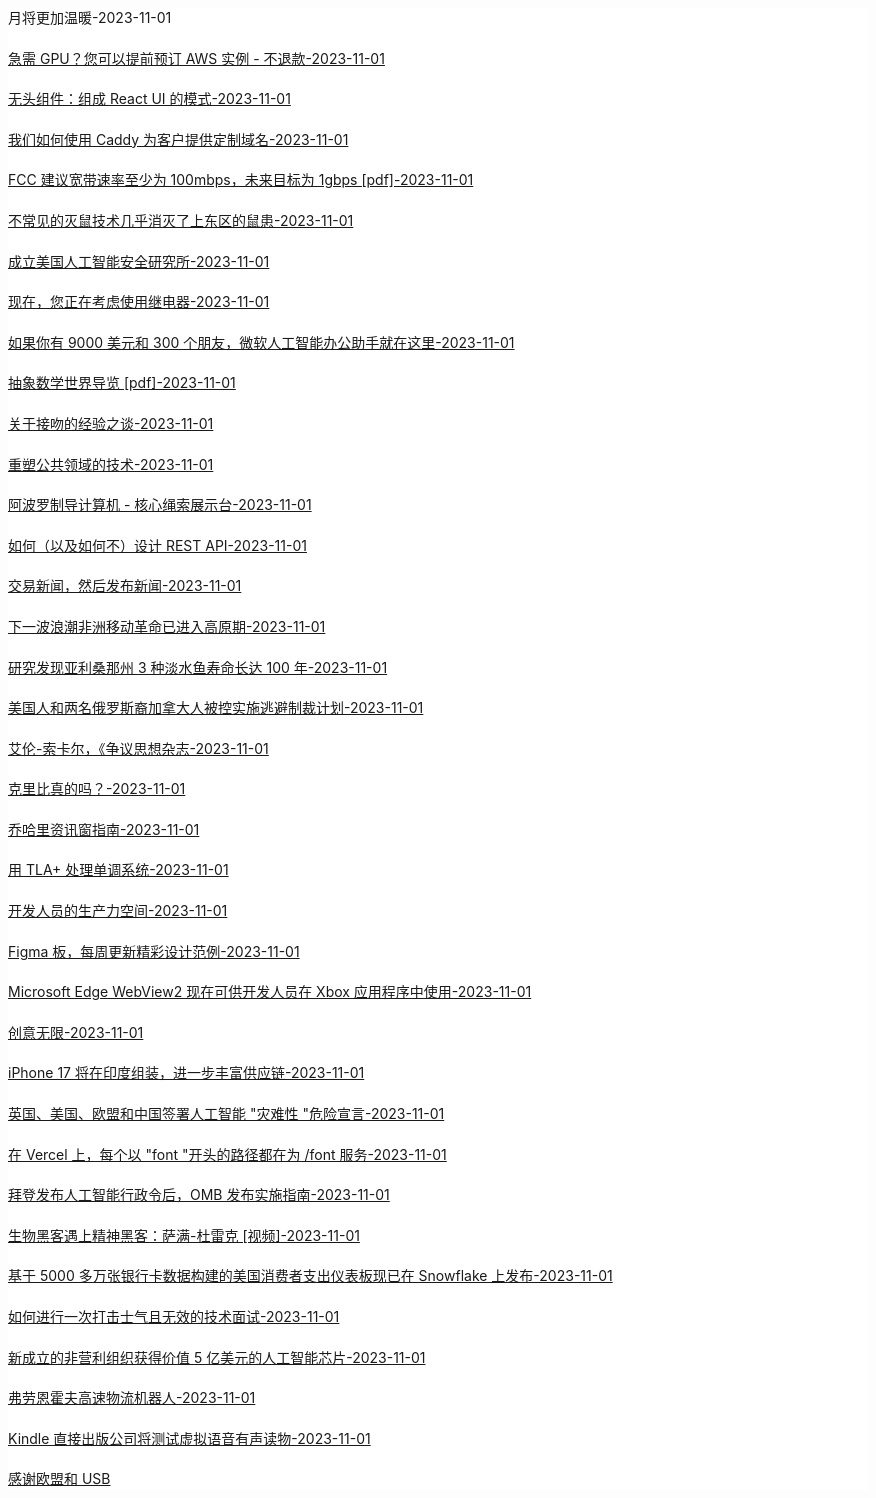 月将更加温暖-2023-11-01</a><br/><br/><a target=_blank rel=nofollow href="https://www.theregister.com/2023/11/01/aws_reserve_gpu_time/" >急需 GPU？您可以提前预订 AWS 实例 - 不退款-2023-11-01</a><br/><br/><a target=_blank rel=nofollow href="https://martinfowler.com/articles/headless-component.html" >无头组件：组成 React UI 的模式-2023-11-01</a><br/><br/><a target=_blank rel=nofollow href="https://pirsch.io/blog/how-we-use-caddy-to-provide-custom-domains-for-our-clients/" >我们如何使用 Caddy 为客户提供定制域名-2023-11-01</a><br/><br/><a target=_blank rel=nofollow href="https://docs.fcc.gov/public/attachments/DOC-398168A1.pdf" >FCC 建议宽带速率至少为 100mbps，未来目标为 1gbps [pdf]-2023-11-01</a><br/><br/><a target=_blank rel=nofollow href="https://pix11.com/news/local-news/manhattan/uncommon-rat-mitigation-technique-nearly-eliminating-upper-east-side-infestation/" >不常见的灭鼠技术几乎消灭了上东区的鼠患-2023-11-01</a><br/><br/><a target=_blank rel=nofollow href="https://www.commerce.gov/news/press-releases/2023/11/direction-president-biden-department-commerce-establish-us-artificial" >成立美国人工智能安全研究所-2023-11-01</a><br/><br/><a target=_blank rel=nofollow href="https://lcamtuf.substack.com/p/now-youre-thinking-with-relays" >现在，您正在考虑使用继电器-2023-11-01</a><br/><br/><a target=_blank rel=nofollow href="https://www.theverge.com/2023/11/1/23942155/microsoft-365-copilot-ai-office-documents-launch-business-enterprise-pricing-release-date" >如果你有 9000 美元和 300 个朋友，微软人工智能办公助手就在这里-2023-11-01</a><br/><br/><a target=_blank rel=nofollow href="https://mathematicaster.org/teaching/books/sullivan_proofs.pdf" >抽象数学世界导览 [pdf]-2023-11-01</a><br/><br/><a target=_blank rel=nofollow href="https://belkarx.github.io/posts/finished/Empirical%20Notes%20on%20Kissing.html" >关于接吻的经验之谈-2023-11-01</a><br/><br/><a target=_blank rel=nofollow href="https://www.theatlantic.com/books/archive/2023/11/your-face-belongs-to-us-kashmir-hill-facial-recognition-book-review/675843/" >重塑公共领域的技术-2023-11-01</a><br/><br/><a target=_blank rel=nofollow href="http://apolloguidance.computer/rope/" >阿波罗制导计算机 - 核心绳索展示台-2023-11-01</a><br/><br/><a target=_blank rel=nofollow href="https://github.com/stickfigure/blog/wiki/How-to-%28and-how-not-to%29-design-REST-APIs" >如何（以及如何不）设计 REST API-2023-11-01</a><br/><br/><a target=_blank rel=nofollow href="https://www.bloomberg.com/opinion/articles/2023-11-01/trade-the-news-then-publish-it" >交易新闻，然后发布新闻-2023-11-01</a><br/><br/><a target=_blank rel=nofollow href="https://techcabal.com/2023/10/31/next-wave-africas-mobile-revolution-has-hit-a-plateau/" >下一波浪潮非洲移动革命已进入高原期-2023-11-01</a><br/><br/><a target=_blank rel=nofollow href="https://phys.org/news/2023-10-uncovers-hundred-year-lifespans-freshwater-fish.html" >研究发现亚利桑那州 3 种淡水鱼寿命长达 100 年-2023-11-01</a><br/><br/><a target=_blank rel=nofollow href="https://www.justice.gov/usao-edny/pr/brooklyn-resident-and-two-russian-canadian-nationals-charged-massive-sanctions-evasion" >美国人和两名俄罗斯裔加拿大人被控实施逃避制裁计划-2023-11-01</a><br/><br/><a target=_blank rel=nofollow href="https://journalofcontroversialideas.org/article/3/2/260" >艾伦-索卡尔，《争议思想杂志-2023-11-01</a><br/><br/><a target=_blank rel=nofollow href="https://github.com/ropensci/writexl/issues/12" >克里比真的吗？-2023-11-01</a><br/><br/><a target=_blank rel=nofollow href="https://www.leadingsapiens.com/johari-window-complete-guide-for-leaders/" >乔哈里资讯窗指南-2023-11-01</a><br/><br/><a target=_blank rel=nofollow href="https://ahelwer.ca/post/2023-11-01-tla-finite-monotonic/" >用 TLA+ 处理单调系统-2023-11-01</a><br/><br/><a target=_blank rel=nofollow href="https://queue.acm.org/detail.cfm?id=3454124" >开发人员的生产力空间-2023-11-01</a><br/><br/><a target=_blank rel=nofollow href="https://www.figma.com/community/file/1299779448623228806/design-supply" >Figma 板，每周更新精彩设计范例-2023-11-01</a><br/><br/><a target=_blank rel=nofollow href="https://blogs.windows.com/msedgedev/2023/11/01/webview2-for-xbox-announcement/" >Microsoft Edge WebView2 现在可供开发人员在 Xbox 应用程序中使用-2023-11-01</a><br/><br/><a target=_blank rel=nofollow href="https://www.bryanbraun.com/lets-get-creative/" >创意无限-2023-11-01</a><br/><br/><a target=_blank rel=nofollow href="https://www.macrumors.com/2023/11/01/iphone-17-assembly-india/" >iPhone 17 将在印度组装，进一步丰富供应链-2023-11-01</a><br/><br/><a target=_blank rel=nofollow href="https://www.theguardian.com/technology/2023/nov/01/uk-us-eu-and-china-sign-declaration-of-ais-catastrophic-danger" >英国、美国、欧盟和中国签署人工智能 "灾难性 "危险宣言-2023-11-01</a><br/><br/><a target=_blank rel=nofollow href="https://twitter.com/claviska/status/1719775813640343799" >在 Vercel 上，每个以 "font "开头的路径都在为 /font 服务-2023-11-01</a><br/><br/><a target=_blank rel=nofollow href="https://www.whitehouse.gov/omb/briefing-room/2023/11/01/omb-releases-implementation-guidance-following-president-bidens-executive-order-on-artificial-intelligence/" >拜登发布人工智能行政令后，OMB 发布实施指南-2023-11-01</a><br/><br/><a target=_blank rel=nofollow href="https://www.youtube.com/watch?v=WHGlhg3AKHM" >生物黑客遇上精神黑客：萨满-杜雷克 [视频]-2023-11-01</a><br/><br/><a target=_blank rel=nofollow href="https://app.snowflake.com/marketplace/listing/GZTSZ290BUX40/" >基于 5000 多万张银行卡数据构建的美国消费者支出仪表板现已在 Snowflake 上发布-2023-11-01</a><br/><br/><a target=_blank rel=nofollow href="https://badsoftwareadvice.substack.com/p/how-to-run-a-demoralizing-and-ineffective" >如何进行一次打击士气且无效的技术面试-2023-11-01</a><br/><br/><a target=_blank rel=nofollow href="https://techcrunch.com/2023/10/31/new-nonprofit-backed-by-crypto-billionaire-scores-ai-chips-worth-500m/" >新成立的非营利组织获得价值 5 亿美元的人工智能芯片-2023-11-01</a><br/><br/><a target=_blank rel=nofollow href="https://newatlas.com/robotics/fraunhofer-evobot-o3dyn/" >弗劳恩霍夫高速物流机器人-2023-11-01</a><br/><br/><a target=_blank rel=nofollow href="https://www.publishersweekly.com/pw/by-topic/industry-news/audio-books/article/93625-kindle-direct-publishing-will-beta-test-virtual-voice-narrated-audiobooks.html#comments" >Kindle 直接出版公司将测试虚拟语音有声读物-2023-11-01</a><br/><br/><a target=_blank rel=nofollow href="https://www.bythom.com/newsviews/thank-you-eu-and-usb-standa.html" >感谢欧盟和 USB